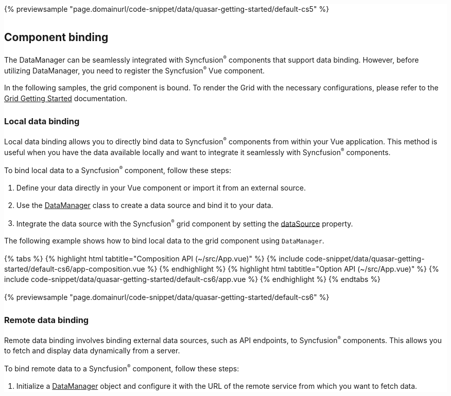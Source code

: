 {% previewsample "page.domainurl/code-snippet/data/quasar-getting-started/default-cs5" %}

## Component binding

The DataManager can be seamlessly integrated with Syncfusion<sup style="font-size:70%">&reg;</sup> components that support data binding. However, before utilizing DataManager, you need to register the Syncfusion<sup style="font-size:70%">&reg;</sup> Vue component.

In the following samples, the grid component is bound. To render the Grid with the necessary configurations, please refer to the [Grid Getting Started](https://ej2.syncfusion.com/vue/documentation/grid/getting-started) documentation.

### Local data binding

Local data binding allows you to directly bind data to Syncfusion<sup style="font-size:70%">&reg;</sup> components from within your Vue application. This method is useful when you have the data available locally and want to integrate it seamlessly with Syncfusion<sup style="font-size:70%">&reg;</sup> components.

To bind local data to a Syncfusion<sup style="font-size:70%">&reg;</sup> component, follow these steps:

1. Define your data directly in your Vue component or import it from an external source.

2. Use the [DataManager](https://ej2.syncfusion.com/documentation/api/data/datamanager) class to create a data source and bind it to your data.

3. Integrate the data source with the Syncfusion<sup style="font-size:70%">&reg;</sup> grid component by setting the [dataSource](https://ej2.syncfusion.com/javascript/documentation/api/grid/#datasource) property.

The following example shows how to bind local data to the grid component using `DataManager`.

{% tabs %}
{% highlight html tabtitle="Composition API (~/src/App.vue)" %}
{% include code-snippet/data/quasar-getting-started/default-cs6/app-composition.vue %}
{% endhighlight %}
{% highlight html tabtitle="Option API (~/src/App.vue)" %}
{% include code-snippet/data/quasar-getting-started/default-cs6/app.vue %}
{% endhighlight %}
{% endtabs %}
        
{% previewsample "page.domainurl/code-snippet/data/quasar-getting-started/default-cs6" %}

### Remote data binding

Remote data binding involves binding external data sources, such as API endpoints, to Syncfusion<sup style="font-size:70%">&reg;</sup> components. This allows you to fetch and display data dynamically from a server.

To bind remote data to a Syncfusion<sup style="font-size:70%">&reg;</sup> component, follow these steps:

1. Initialize a [DataManager](https://ej2.syncfusion.com/documentation/api/data/datamanager) object and configure it with the URL of the remote service from which you want to fetch data.
